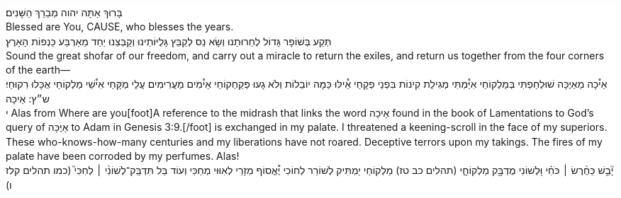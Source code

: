 
<tr><td style="vertical-align:top;">
<div class="liturgy" lang="he">
בָּרוּךְ אַתָּה יהוה מְבַרֵךְ הַשָּׁנִים׃
</span></div></td>
 
<td style="vertical-align:top;">
<div class="english" lang="en">
Blessed are You, CAUSE, who blesses the years.
</div></td></tr>


<tr><td style="vertical-align:top;">
<div class="liturgy" lang="he">
תְּקַע בְּשׁוֹפָר גָּדוֹל לְחֵרוּתֵנוּ וְשָׂא נֵס לְקַבֵּץ גָּלֻיּוֹתֵינוּ וְקַבְּצֵנוּ יַחַד מֵאַרְבַּע כַּנְפוֹת הָאָרֶץ׃ 
</span></div></td>
 
<td style="vertical-align:top;">
<div class="english" lang="en">
Sound the great shofar of our freedom, and carry out a miracle to return the exiles, and return us together from the four corners of the earth— 
</div></td></tr>


<tr><td style="vertical-align:top;">
<div class="liturgy" lang="he">
אֵי֯כָה מֵאַיֶכָּה שׁוּלְחַפְתִּי בְּמַלְקוֹחַי 
אִיַּ֯מְתִּי מְגִילַת קִינוֹת בִּפְנֵי פְקָחַי
אֵ֯ילּוּ כַּמָּה יוֹבֵלוֹת וְלֹא גָעוּ פְּקַחְקוֹחַי
אֵי֯מִים מַעֲרִימִים עֲלֵי מְקָּחַי
אִי֯שֵׁי מַלְקוֹחַי אֻכָּלוּ רִקוּחַי׃
<span class="instruction">ש״ץ:</span> אֵיכָה 
</span></div></td>
 
<td style="vertical-align:top;">
<div class="english" lang="en">
י Alas from Where are you[foot]A reference to the midrash that links the word אֵיכָה found in the book of Lamentations to God’s query of אַיֶּכָּה to Adam in Genesis 3:9.[/foot] is exchanged in my palate.
I threatened a keening-scroll in the face of my superiors.
These who-knows-how-many centuries and my liberations have not roared.
Deceptive terrors upon my takings.
The fires of my palate have been corroded by my perfumes.
Alas!
</div></td></tr>


<tr><td style="vertical-align:top;">
<div class="liturgy" lang="he">
יָ֘בֵ֤שׁ כַּחֶ֨רֶשׂ ׀ כֹּחִ֗י וּ֭לְשׁוֹנִי מֻדְבָּ֣ק מַלְקוֹחָ֑י <span class="citation">(תהלים כב טז)</span>
מַלְקוֹחַי יַמְתִּיק לְשׁוֹרֵר לְחוֹכִי
יֶ֯אֱסוֹף מְזָרַי לְאִוּוּי מְחַכִּי 
וְעוֹד בַּל תִּדְבַּֽק־לְשׁוֹנִ֨י ׀ לְחִכִּי֮ <span class="citation">(כמו תהלים קלז ו)</span>
</span></div></td>
 